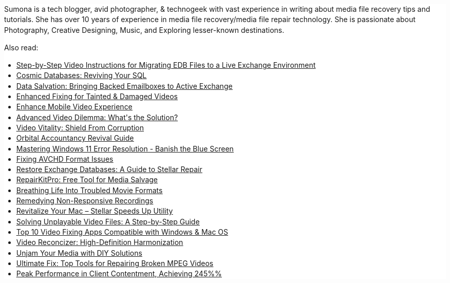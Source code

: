  Sumona is a tech blogger, avid photographer, & technogeek with vast experience in writing about media file recovery tips and tutorials. She has over 10 years of experience in media file recovery/media file repair technology. She is passionate about Photography, Creative Designing, Music, and Exploring lesser-known destinations.

<ins class="adsbygoogle"
     style="display:block"
     data-ad-format="autorelaxed"
     data-ad-client="ca-pub-7571918770474297"
     data-ad-slot="1223367746"></ins>



<ins class="adsbygoogle"
     style="display:block"
     data-ad-client="ca-pub-7571918770474297"
     data-ad-slot="8358498916"
     data-ad-format="auto"
     data-full-width-responsive="true"></ins>

<span class="atpl-alsoreadstyle">Also read:</span>
<div><ul>
<li><a href="https://data-wizards.techidaily.com/step-by-step-video-instructions-for-migrating-edb-files-to-a-live-exchange-environment/"><u>Step-by-Step Video Instructions for Migrating EDB Files to a Live Exchange Environment</u></a></li>
<li><a href="https://data-wizards.techidaily.com/cosmic-databases-reviving-your-sql/"><u>Cosmic Databases: Reviving Your SQL</u></a></li>
<li><a href="https://data-wizards.techidaily.com/data-salvation-bringing-backed-emailboxes-to-active-exchange/"><u>Data Salvation: Bringing Backed Emailboxes to Active Exchange</u></a></li>
<li><a href="https://data-wizards.techidaily.com/enhanced-fixing-for-tainted-and-damaged-videos/"><u>Enhanced Fixing for Tainted & Damaged Videos</u></a></li>
<li><a href="https://data-wizards.techidaily.com/enhance-mobile-video-experience/"><u>Enhance Mobile Video Experience</u></a></li>
<li><a href="https://data-wizards.techidaily.com/advanced-video-dilemma-whats-the-solution/"><u>Advanced Video Dilemma: What's the Solution?</u></a></li>
<li><a href="https://data-wizards.techidaily.com/video-vitality-shield-from-corruption/"><u>Video Vitality: Shield From Corruption</u></a></li>
<li><a href="https://data-wizards.techidaily.com/orbital-accountancy-revival-guide/"><u>Orbital Accountancy Revival Guide</u></a></li>
<li><a href="https://data-wizards.techidaily.com/mastering-windows-11-error-resolution-banish-the-blue-screen/"><u>Mastering Windows 11 Error Resolution - Banish the Blue Screen</u></a></li>
<li><a href="https://data-wizards.techidaily.com/fixing-avchd-format-issues/"><u>Fixing AVCHD Format Issues</u></a></li>
<li><a href="https://data-wizards.techidaily.com/restore-exchange-databases-a-guide-to-stellar-repair/"><u>Restore Exchange Databases: A Guide to Stellar Repair</u></a></li>
<li><a href="https://data-wizards.techidaily.com/repairkitpro-free-tool-for-media-salvage/"><u>RepairKitPro: Free Tool for Media Salvage</u></a></li>
<li><a href="https://data-wizards.techidaily.com/breathing-life-into-troubled-movie-formats/"><u>Breathing Life Into Troubled Movie Formats</u></a></li>
<li><a href="https://data-wizards.techidaily.com/remedying-non-responsive-recordings/"><u>Remedying Non-Responsive Recordings</u></a></li>
<li><a href="https://data-wizards.techidaily.com/revitalize-your-mac-stellar-speeds-up-utility/"><u>Revitalize Your Mac – Stellar Speeds Up Utility</u></a></li>
<li><a href="https://data-wizards.techidaily.com/solving-unplayable-video-files-a-step-by-step-guide/"><u>Solving Unplayable Video Files: A Step-by-Step Guide</u></a></li>
<li><a href="https://data-wizards.techidaily.com/top-10-video-fixing-apps-compatible-with-windows-and-mac-os/"><u>Top 10 Video Fixing Apps Compatible with Windows & Mac OS</u></a></li>
<li><a href="https://data-wizards.techidaily.com/video-reconcizer-high-definition-harmonization/"><u>Video Reconcizer: High-Definition Harmonization</u></a></li>
<li><a href="https://data-wizards.techidaily.com/unjam-your-media-with-diy-solutions/"><u>Unjam Your Media with DIY Solutions</u></a></li>
<li><a href="https://data-wizards.techidaily.com/ultimate-fix-top-tools-for-repairing-broken-mpeg-videos/"><u>Ultimate Fix: Top Tools for Repairing Broken MPEG Videos</u></a></li>
<li><a href="https://data-wizards.techidaily.com/peak-performance-in-client-contentment-achieving-245/"><u>Peak Performance in Client Contentment, Achieving 245%%</u></a></li>